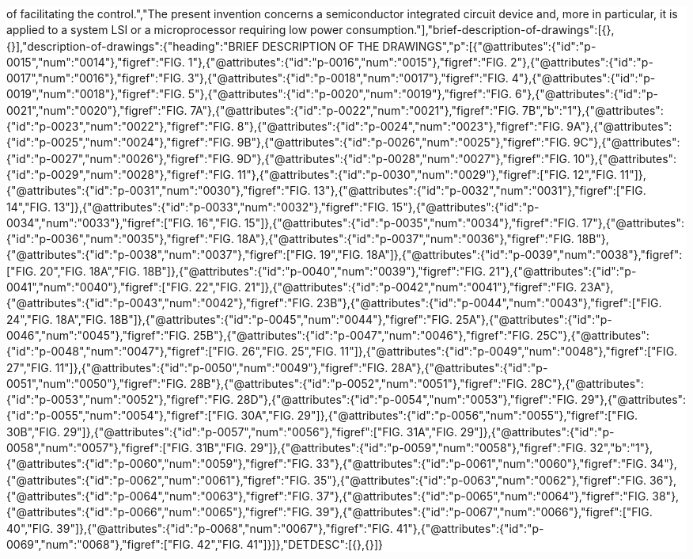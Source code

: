 of facilitating the control.","The present invention concerns a semiconductor integrated circuit device and, more in particular, it is applied to a system LSI or a microprocessor requiring low power consumption."],"brief-description-of-drawings":[{},{}],"description-of-drawings":{"heading":"BRIEF DESCRIPTION OF THE DRAWINGS","p":[{"@attributes":{"id":"p-0015","num":"0014"},"figref":"FIG. 1"},{"@attributes":{"id":"p-0016","num":"0015"},"figref":"FIG. 2"},{"@attributes":{"id":"p-0017","num":"0016"},"figref":"FIG. 3"},{"@attributes":{"id":"p-0018","num":"0017"},"figref":"FIG. 4"},{"@attributes":{"id":"p-0019","num":"0018"},"figref":"FIG. 5"},{"@attributes":{"id":"p-0020","num":"0019"},"figref":"FIG. 6"},{"@attributes":{"id":"p-0021","num":"0020"},"figref":"FIG. 7A"},{"@attributes":{"id":"p-0022","num":"0021"},"figref":"FIG. 7B","b":"1"},{"@attributes":{"id":"p-0023","num":"0022"},"figref":"FIG. 8"},{"@attributes":{"id":"p-0024","num":"0023"},"figref":"FIG. 9A"},{"@attributes":{"id":"p-0025","num":"0024"},"figref":"FIG. 9B"},{"@attributes":{"id":"p-0026","num":"0025"},"figref":"FIG. 9C"},{"@attributes":{"id":"p-0027","num":"0026"},"figref":"FIG. 9D"},{"@attributes":{"id":"p-0028","num":"0027"},"figref":"FIG. 10"},{"@attributes":{"id":"p-0029","num":"0028"},"figref":"FIG. 11"},{"@attributes":{"id":"p-0030","num":"0029"},"figref":["FIG. 12","FIG. 11"]},{"@attributes":{"id":"p-0031","num":"0030"},"figref":"FIG. 13"},{"@attributes":{"id":"p-0032","num":"0031"},"figref":["FIG. 14","FIG. 13"]},{"@attributes":{"id":"p-0033","num":"0032"},"figref":"FIG. 15"},{"@attributes":{"id":"p-0034","num":"0033"},"figref":["FIG. 16","FIG. 15"]},{"@attributes":{"id":"p-0035","num":"0034"},"figref":"FIG. 17"},{"@attributes":{"id":"p-0036","num":"0035"},"figref":"FIG. 18A"},{"@attributes":{"id":"p-0037","num":"0036"},"figref":"FIG. 18B"},{"@attributes":{"id":"p-0038","num":"0037"},"figref":["FIG. 19","FIG. 18A"]},{"@attributes":{"id":"p-0039","num":"0038"},"figref":["FIG. 20","FIG. 18A","FIG. 18B"]},{"@attributes":{"id":"p-0040","num":"0039"},"figref":"FIG. 21"},{"@attributes":{"id":"p-0041","num":"0040"},"figref":["FIG. 22","FIG. 21"]},{"@attributes":{"id":"p-0042","num":"0041"},"figref":"FIG. 23A"},{"@attributes":{"id":"p-0043","num":"0042"},"figref":"FIG. 23B"},{"@attributes":{"id":"p-0044","num":"0043"},"figref":["FIG. 24","FIG. 18A","FIG. 18B"]},{"@attributes":{"id":"p-0045","num":"0044"},"figref":"FIG. 25A"},{"@attributes":{"id":"p-0046","num":"0045"},"figref":"FIG. 25B"},{"@attributes":{"id":"p-0047","num":"0046"},"figref":"FIG. 25C"},{"@attributes":{"id":"p-0048","num":"0047"},"figref":["FIG. 26","FIG. 25","FIG. 11"]},{"@attributes":{"id":"p-0049","num":"0048"},"figref":["FIG. 27","FIG. 11"]},{"@attributes":{"id":"p-0050","num":"0049"},"figref":"FIG. 28A"},{"@attributes":{"id":"p-0051","num":"0050"},"figref":"FIG. 28B"},{"@attributes":{"id":"p-0052","num":"0051"},"figref":"FIG. 28C"},{"@attributes":{"id":"p-0053","num":"0052"},"figref":"FIG. 28D"},{"@attributes":{"id":"p-0054","num":"0053"},"figref":"FIG. 29"},{"@attributes":{"id":"p-0055","num":"0054"},"figref":["FIG. 30A","FIG. 29"]},{"@attributes":{"id":"p-0056","num":"0055"},"figref":["FIG. 30B","FIG. 29"]},{"@attributes":{"id":"p-0057","num":"0056"},"figref":["FIG. 31A","FIG. 29"]},{"@attributes":{"id":"p-0058","num":"0057"},"figref":["FIG. 31B","FIG. 29"]},{"@attributes":{"id":"p-0059","num":"0058"},"figref":"FIG. 32","b":"1"},{"@attributes":{"id":"p-0060","num":"0059"},"figref":"FIG. 33"},{"@attributes":{"id":"p-0061","num":"0060"},"figref":"FIG. 34"},{"@attributes":{"id":"p-0062","num":"0061"},"figref":"FIG. 35"},{"@attributes":{"id":"p-0063","num":"0062"},"figref":"FIG. 36"},{"@attributes":{"id":"p-0064","num":"0063"},"figref":"FIG. 37"},{"@attributes":{"id":"p-0065","num":"0064"},"figref":"FIG. 38"},{"@attributes":{"id":"p-0066","num":"0065"},"figref":"FIG. 39"},{"@attributes":{"id":"p-0067","num":"0066"},"figref":["FIG. 40","FIG. 39"]},{"@attributes":{"id":"p-0068","num":"0067"},"figref":"FIG. 41"},{"@attributes":{"id":"p-0069","num":"0068"},"figref":["FIG. 42","FIG. 41"]}]},"DETDESC":[{},{}]}
